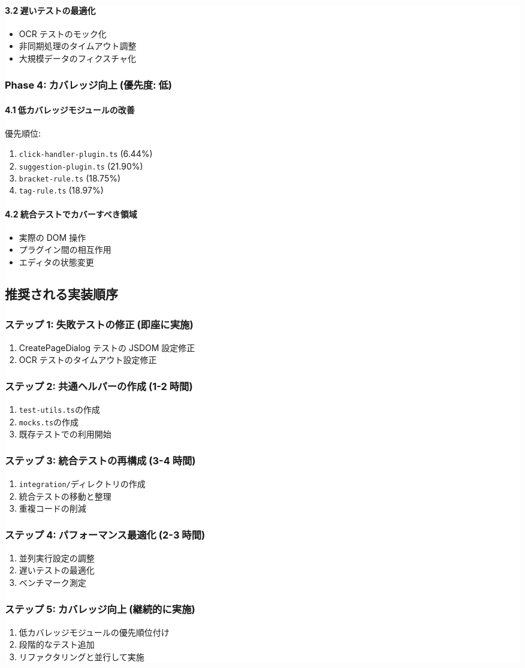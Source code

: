 #### 3.2 遅いテストの最適化

- OCR テストのモック化
- 非同期処理のタイムアウト調整
- 大規模データのフィクスチャ化

### Phase 4: カバレッジ向上 (優先度: 低)

#### 4.1 低カバレッジモジュールの改善

優先順位:

1. `click-handler-plugin.ts` (6.44%)
2. `suggestion-plugin.ts` (21.90%)
3. `bracket-rule.ts` (18.75%)
4. `tag-rule.ts` (18.97%)

#### 4.2 統合テストでカバーすべき領域

- 実際の DOM 操作
- プラグイン間の相互作用
- エディタの状態変更

## 推奨される実装順序

### ステップ 1: 失敗テストの修正 (即座に実施)

1. CreatePageDialog テストの JSDOM 設定修正
2. OCR テストのタイムアウト設定修正

### ステップ 2: 共通ヘルパーの作成 (1-2 時間)

1. `test-utils.ts`の作成
2. `mocks.ts`の作成
3. 既存テストでの利用開始

### ステップ 3: 統合テストの再構成 (3-4 時間)

1. `integration/`ディレクトリの作成
2. 統合テストの移動と整理
3. 重複コードの削減

### ステップ 4: パフォーマンス最適化 (2-3 時間)

1. 並列実行設定の調整
2. 遅いテストの最適化
3. ベンチマーク測定

### ステップ 5: カバレッジ向上 (継続的に実施)

1. 低カバレッジモジュールの優先順位付け
2. 段階的なテスト追加
3. リファクタリングと並行して実施
